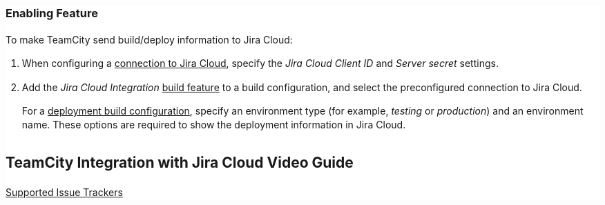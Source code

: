 ### Enabling Feature

To make TeamCity send build/deploy information to Jira Cloud:

1. When configuring a [connection to Jira Cloud](#Configuring+Connection+to+Jira), specify the _Jira Cloud Client ID_ and _Server secret_ settings.

2. Add the _Jira Cloud Integration_ [build feature](adding-build-features.md) to a build configuration, and select the preconfigured connection to Jira Cloud.

   For a [deployment build configuration](deployment-build-configuration.md), specify an environment type (for example, _testing_ or _production_) and an environment name. These options are required to show the deployment information in Jira Cloud.

## TeamCity Integration with Jira Cloud Video Guide

<video src="https://youtu.be/rK7faWbCh0Q"
title="TeamCity tutorial — How to integrate TeamCity and Jira (Cloud)"/>

 <seealso>
        <category ref="get_started">
            <a href="supported-platforms-and-environments.md#Issue+Trackers">Supported Issue Trackers</a>
        </category>
</seealso>